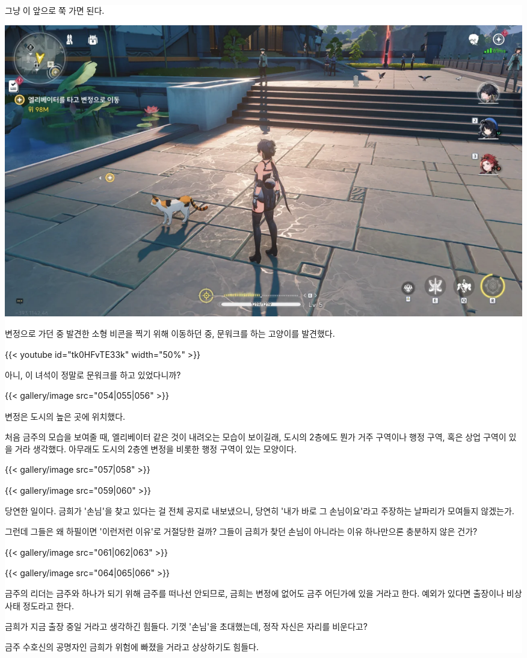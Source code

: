 그냥 이 앞으로 쭉 가면 된다.

![](053.webp)

변정으로 가던 중 발견한 소형 비콘을 찍기 위해 이동하던 중, 문워크를 하는 고양이를 발견했다.

{{< youtube id="tk0HFvTE33k" width="50%" >}}

아니, 이 녀석이 정말로 문워크를 하고 있었다니까?

{{< gallery/image src="054|055|056" >}}

변정은 도시의 높은 곳에 위치했다.

처음 금주의 모습을 보여줄 때, 엘리베이터 같은 것이 내려오는 모습이 보이길래, 도시의 2층에도 뭔가 거주 구역이나 행정 구역, 혹은 상업 구역이 있을 거라 생각했다. 아무래도 도시의 2층엔 변정을 비롯한 행정 구역이 있는 모양이다.

{{< gallery/image src="057|058" >}}

{{< gallery/image src="059|060" >}}

당연한 일이다. 금희가 '손님'을 찾고 있다는 걸 전체 공지로 내보냈으니, 당연히 '내가 바로 그 손님이요'라고 주장하는 날파리가 모여들지 않겠는가.

그런데 그들은 왜 하필이면 '이런저런 이유'로 거절당한 걸까? 그들이 금희가 찾던 손님이 아니라는 이유 하나만으론 충분하지 않은 건가?

{{< gallery/image src="061|062|063" >}}

{{< gallery/image src="064|065|066" >}}

금주의 리더는 금주와 하나가 되기 위해 금주를 떠나선 안되므로, 금희는 변정에 없어도 금주 어딘가에 있을 거라고 한다. 예외가 있다면 출장이나 비상사태 정도라고 한다.

금희가 지금 출장 중일 거라고 생각하긴 힘들다. 기껏 '손님'을 초대했는데, 정작 자신은 자리를 비운다고?

금주 수호신의 공명자인 금희가 위험에 빠졌을 거라고 상상하기도 힘들다.
